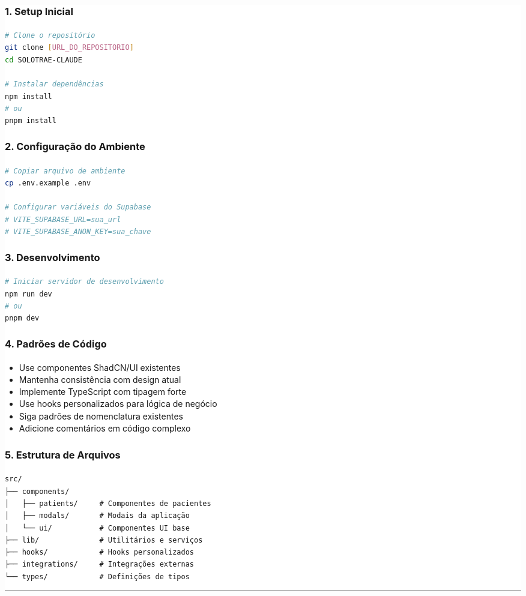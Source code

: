 ### 1. Setup Inicial
```bash
# Clone o repositório
git clone [URL_DO_REPOSITORIO]
cd SOLOTRAE-CLAUDE

# Instalar dependências
npm install
# ou
pnpm install
```

### 2. Configuração do Ambiente
```bash
# Copiar arquivo de ambiente
cp .env.example .env

# Configurar variáveis do Supabase
# VITE_SUPABASE_URL=sua_url
# VITE_SUPABASE_ANON_KEY=sua_chave
```

### 3. Desenvolvimento
```bash
# Iniciar servidor de desenvolvimento
npm run dev
# ou
pnpm dev
```

### 4. Padrões de Código
- Use componentes ShadCN/UI existentes
- Mantenha consistência com design atual
- Implemente TypeScript com tipagem forte
- Use hooks personalizados para lógica de negócio
- Siga padrões de nomenclatura existentes
- Adicione comentários em código complexo

### 5. Estrutura de Arquivos
```
src/
├── components/
│   ├── patients/     # Componentes de pacientes
│   ├── modals/       # Modais da aplicação
│   └── ui/           # Componentes UI base
├── lib/              # Utilitários e serviços
├── hooks/            # Hooks personalizados
├── integrations/     # Integrações externas
└── types/            # Definições de tipos
```

---